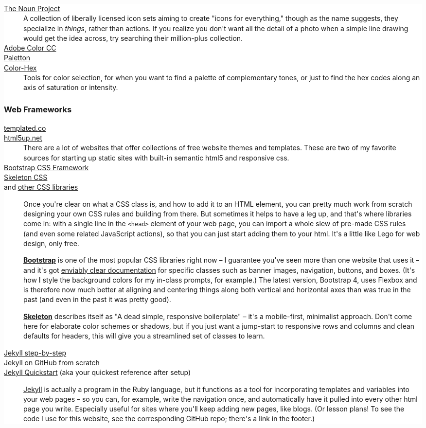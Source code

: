 <dt><a href="https://thenounproject.com/">The Noun Project</a></dt>
<dd>A collection of liberally licensed icon sets aiming to create "icons for everything," though as the name suggests, they specialize in <em>things</em>, rather than actions. If you realize you don't want all the detail of a photo when a simple line drawing would get the idea across, try searching their million-plus collection.</dd>

<dt><a href="https://color.adobe.com/create/color-wheel/">Adobe Color CC</a></dt>
<dt><a href="http://paletton.com/">Paletton</a></dt>
<dt><a href="http://www.color-hex.com/">Color-Hex</a></dt>
<dd>Tools for color selection, for when you want to find a palette of complementary tones, or just to find the hex codes along an axis of saturation or intensity.</dd>
</dl>

### Web Frameworks
<dl>
<dt><a href="https://templated.co/">templated.co</a></dt>
<dt><a href="https://html5up.net/">html5up.net</a></dt>
<dd>There are a lot of websites that offer collections of free website themes and templates. These are two of my favorite sources for starting up static sites with built-in semantic html5 and responsive css.</dd>

<dt><a href="http://getbootstrap.com/">Bootstrap CSS Framework</a></dt>
<dt><a href="http://getskeleton.com/">Skeleton CSS</a></dt>
<dt>and <a href="http://cssdb.co/">other CSS libraries</a></dt>
<dd>
<p>Once you're clear on what a CSS class is, and how to add it to an HTML element, you can pretty much work from scratch designing your own CSS rules and building from there. But sometimes it helps to have a leg up, and that's where libraries come in: with a single line in the <code>&lt;head&gt;</code> element of your web page, you can import a whole slew of pre-made CSS rules (and even some related JavaScript actions), so that you can just start adding them to your html. It's a little like Lego for web design, only free.</p>

<p><strong><a href="http://getbootstrap.com/">Bootstrap</a></strong> is one of the most popular CSS libraries right now – I guarantee you've seen more than one website that uses it – and it's got <a href="https://getbootstrap.com/docs/4.3/getting-started/introduction/">enviably clear documentation</a> for specific classes such as banner images, navigation, buttons, and boxes. (It's how I style the background colors for my in-class prompts, for example.) The latest version, Bootstrap 4, uses Flexbox and is therefore now much better at aligning and centering things along both vertical and horizontal axes than was true in the past (and even in the past it was pretty good).</p>

<p><strong><a href="http://getskeleton.com/">Skeleton</a></strong> describes itself as "A dead simple, responsive boilerplate" – it's a mobile-first, minimalist approach. Don't come here for elaborate color schemes or shadows, but if you just want a jump-start to responsive rows and columns and clean defaults for headers, this will give you a streamlined set of classes to learn.
</p>
</dd>

<dt><a href="https://jekyllrb.com/docs/step-by-step/01-setup/">Jekyll step-by-step</a></dt>
<dt><a href="http://jmcglone.com/guides/github-pages/">Jekyll on GitHub from scratch</a></dt>
<dt><a href="https://jekyllrb.com/docs/">Jekyll Quickstart</a> (aka your quickest reference after setup)</dt>
<dd>
<p><a href="https://jekyllrb.com">Jekyll</a> is actually a program in the Ruby language, but it functions as a tool for incorporating templates and variables into your web pages – so you can, for example, write the navigation once, and automatically have it pulled into every other html page you write. Especially useful for sites where you'll keep adding new pages, like blogs. (Or lesson plans! To see the code I use for this website, see the corresponding GitHub repo; there's a link in the footer.)</p>
